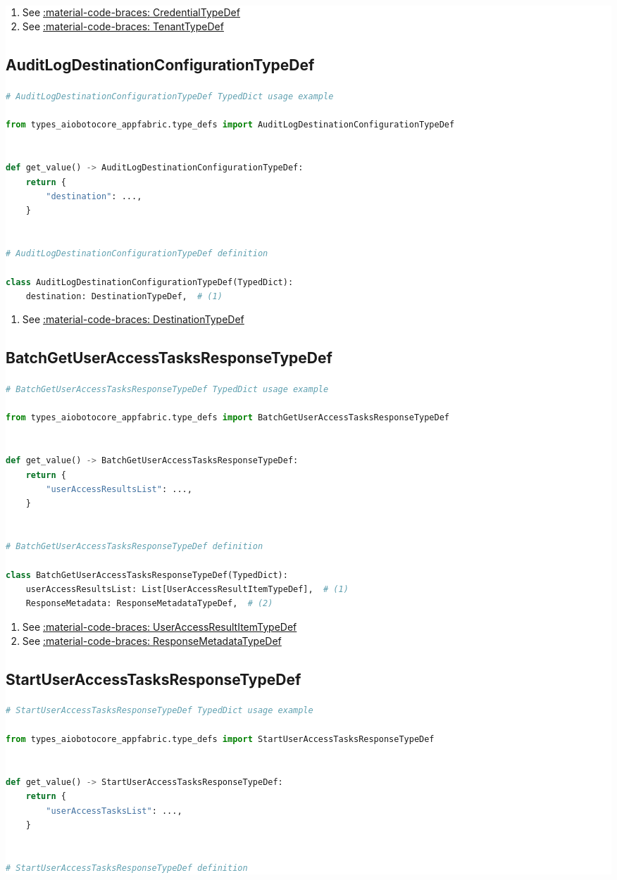 1. See [:material-code-braces: CredentialTypeDef](./type_defs.md#credentialtypedef) 
2. See [:material-code-braces: TenantTypeDef](./type_defs.md#tenanttypedef) 
## AuditLogDestinationConfigurationTypeDef

```python
# AuditLogDestinationConfigurationTypeDef TypedDict usage example

from types_aiobotocore_appfabric.type_defs import AuditLogDestinationConfigurationTypeDef


def get_value() -> AuditLogDestinationConfigurationTypeDef:
    return {
        "destination": ...,
    }


# AuditLogDestinationConfigurationTypeDef definition

class AuditLogDestinationConfigurationTypeDef(TypedDict):
    destination: DestinationTypeDef,  # (1)
```

1. See [:material-code-braces: DestinationTypeDef](./type_defs.md#destinationtypedef) 
## BatchGetUserAccessTasksResponseTypeDef

```python
# BatchGetUserAccessTasksResponseTypeDef TypedDict usage example

from types_aiobotocore_appfabric.type_defs import BatchGetUserAccessTasksResponseTypeDef


def get_value() -> BatchGetUserAccessTasksResponseTypeDef:
    return {
        "userAccessResultsList": ...,
    }


# BatchGetUserAccessTasksResponseTypeDef definition

class BatchGetUserAccessTasksResponseTypeDef(TypedDict):
    userAccessResultsList: List[UserAccessResultItemTypeDef],  # (1)
    ResponseMetadata: ResponseMetadataTypeDef,  # (2)
```

1. See [:material-code-braces: UserAccessResultItemTypeDef](./type_defs.md#useraccessresultitemtypedef) 
2. See [:material-code-braces: ResponseMetadataTypeDef](./type_defs.md#responsemetadatatypedef) 
## StartUserAccessTasksResponseTypeDef

```python
# StartUserAccessTasksResponseTypeDef TypedDict usage example

from types_aiobotocore_appfabric.type_defs import StartUserAccessTasksResponseTypeDef


def get_value() -> StartUserAccessTasksResponseTypeDef:
    return {
        "userAccessTasksList": ...,
    }


# StartUserAccessTasksResponseTypeDef definition

```